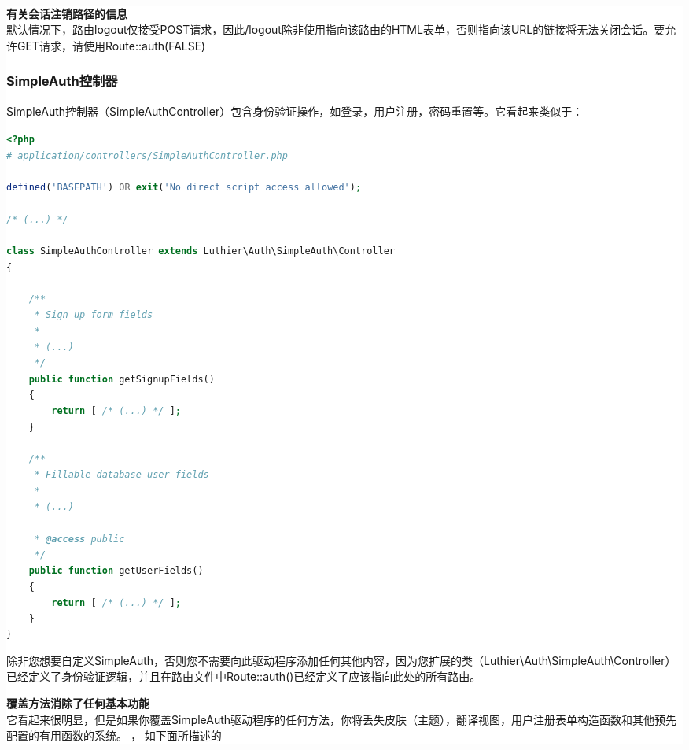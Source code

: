 <div class="alert alert-warning">
    <i class="fa fa-warning" aria-hidden="true"></i>
    <strong>有关会话注销路径的信息 </strong>
    <br />
   默认情况下，路由logout仅接受POST请求，因此/logout除非使用指向该路由的HTML表单，否则指向该URL的链接将无法关闭会话。要允许GET请求，请使用Route::auth(FALSE)
</div>

### <a name="simpleauth-controller"></a> SimpleAuth控制器

SimpleAuth控制器（SimpleAuthController）包含身份验证操作，如登录，用户注册，密码重置等。它看起来类似于：

```php
<?php
# application/controllers/SimpleAuthController.php

defined('BASEPATH') OR exit('No direct script access allowed');

/* (...) */

class SimpleAuthController extends Luthier\Auth\SimpleAuth\Controller
{

    /**
     * Sign up form fields
     *
     * (...)
     */
    public function getSignupFields()
    {
        return [ /* (...) */ ];
    }

    /**
     * Fillable database user fields
     *
     * (...)

     * @access public
     */
    public function getUserFields()
    {
        return [ /* (...) */ ];
    }
}
```

除非您想要自定义SimpleAuth，否则您不需要向此驱动程序添加任何其他内容，因为您扩展的类（Luthier\Auth\SimpleAuth\Controller）已经定义了身份验证逻辑，并且在路由文件中Route::auth()已经定义了应该指向此处的所有路由。

<div class="alert alert-warning">
    <i class="fa fa-warning" aria-hidden="true"></i>
    <strong>覆盖方法消除了任何基本功能 </strong>
    <br/>
    它看起来很明显，但是如果你覆盖SimpleAuth驱动程序的任何方法，你将丢失皮肤（主题），翻译视图，用户注册表单构造函数和其他预先配置的有用函数的系统。 ， 如下面所描述的
</div>
